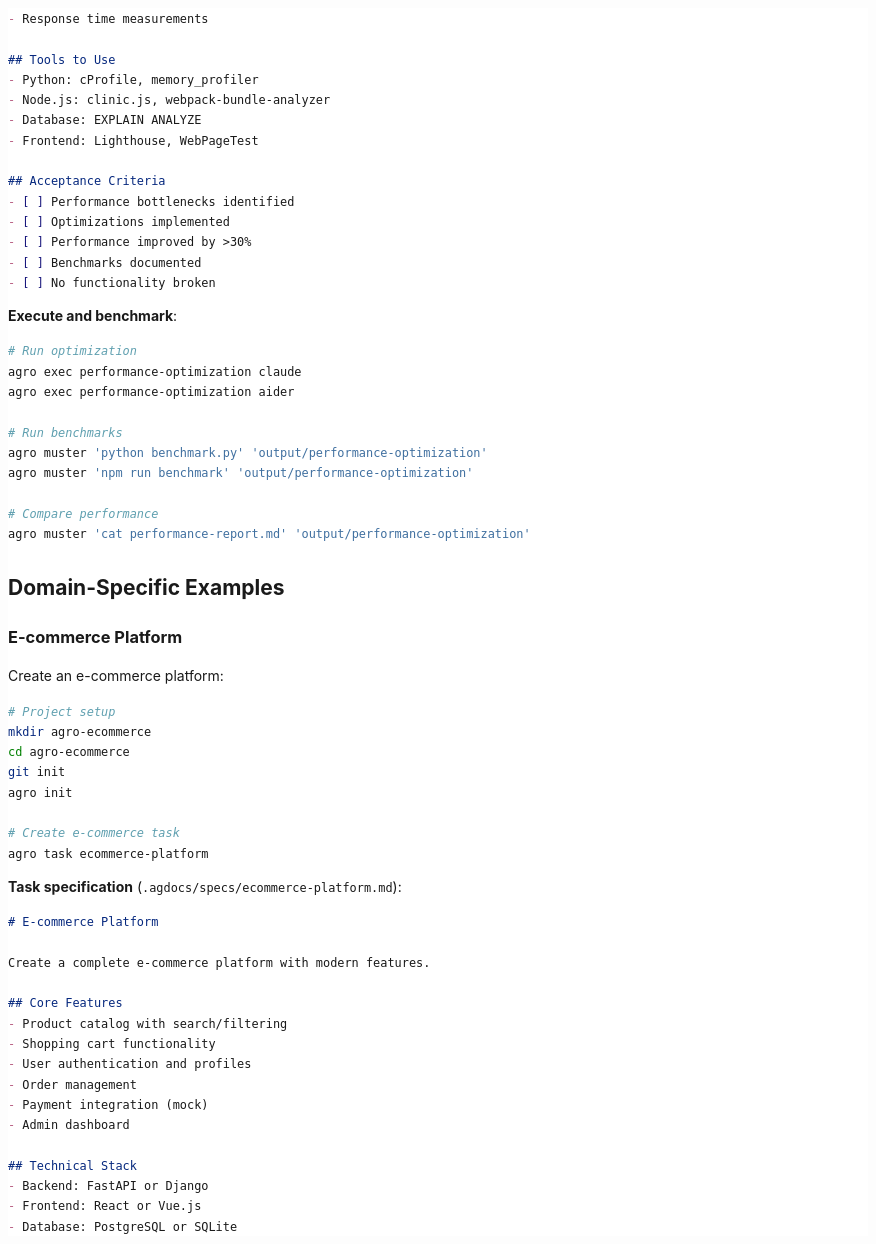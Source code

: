 ```markdown
- Response time measurements

## Tools to Use
- Python: cProfile, memory_profiler
- Node.js: clinic.js, webpack-bundle-analyzer
- Database: EXPLAIN ANALYZE
- Frontend: Lighthouse, WebPageTest

## Acceptance Criteria
- [ ] Performance bottlenecks identified
- [ ] Optimizations implemented
- [ ] Performance improved by >30%
- [ ] Benchmarks documented
- [ ] No functionality broken
```

**Execute and benchmark**:
```bash
# Run optimization
agro exec performance-optimization claude
agro exec performance-optimization aider

# Run benchmarks
agro muster 'python benchmark.py' 'output/performance-optimization'
agro muster 'npm run benchmark' 'output/performance-optimization'

# Compare performance
agro muster 'cat performance-report.md' 'output/performance-optimization'
```

## Domain-Specific Examples

### E-commerce Platform

Create an e-commerce platform:

```bash
# Project setup
mkdir agro-ecommerce
cd agro-ecommerce
git init
agro init

# Create e-commerce task
agro task ecommerce-platform
```

**Task specification** (`.agdocs/specs/ecommerce-platform.md`):
```markdown
# E-commerce Platform

Create a complete e-commerce platform with modern features.

## Core Features
- Product catalog with search/filtering
- Shopping cart functionality
- User authentication and profiles
- Order management
- Payment integration (mock)
- Admin dashboard

## Technical Stack
- Backend: FastAPI or Django
- Frontend: React or Vue.js
- Database: PostgreSQL or SQLite
```